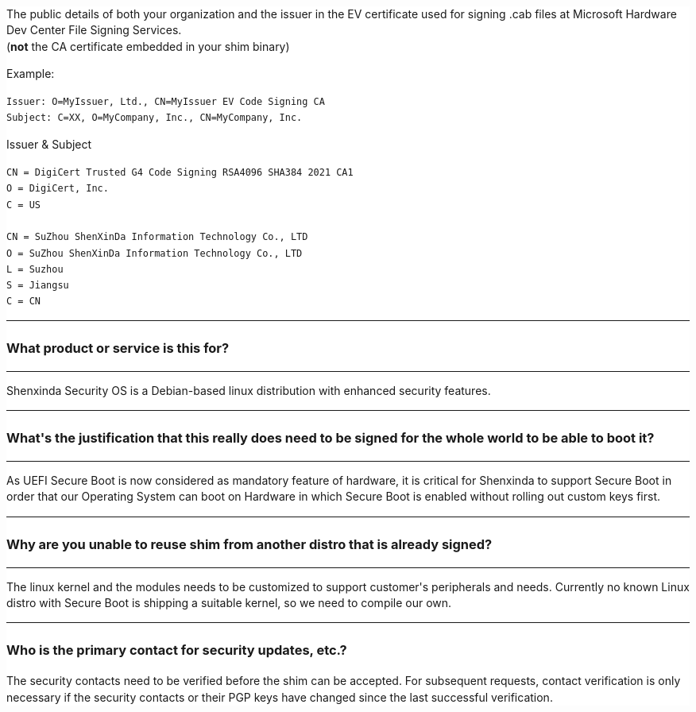 ```

```

The public details of both your organization and the issuer in the EV certificate used for signing .cab files at Microsoft Hardware Dev Center File Signing Services.  
(**not** the CA certificate embedded in your shim binary)

Example:

```
Issuer: O=MyIssuer, Ltd., CN=MyIssuer EV Code Signing CA
Subject: C=XX, O=MyCompany, Inc., CN=MyCompany, Inc.
```

Issuer & Subject
```
CN = DigiCert Trusted G4 Code Signing RSA4096 SHA384 2021 CA1
O = DigiCert, Inc.
C = US

CN = SuZhou ShenXinDa Information Technology Co., LTD
O = SuZhou ShenXinDa Information Technology Co., LTD
L = Suzhou
S = Jiangsu
C = CN
```

*******************************************************************************
### What product or service is this for?
*******************************************************************************
Shenxinda Security OS is a Debian-based linux distribution with enhanced security features.

*******************************************************************************
### What's the justification that this really does need to be signed for the whole world to be able to boot it?
*******************************************************************************
As UEFI Secure Boot is now considered as mandatory feature of hardware, it is critical for Shenxinda to support Secure Boot in order that our Operating System can boot on Hardware in which Secure Boot is enabled without rolling out custom keys first. 

*******************************************************************************
### Why are you unable to reuse shim from another distro that is already signed?
*******************************************************************************
The linux kernel and the modules needs to be customized to support customer's peripherals and needs. Currently no known Linux distro with Secure Boot is shipping a suitable kernel, so we need to compile our own.

*******************************************************************************
### Who is the primary contact for security updates, etc.?
The security contacts need to be verified before the shim can be accepted. For subsequent requests, contact verification is only necessary if the security contacts or their PGP keys have changed since the last successful verification.

